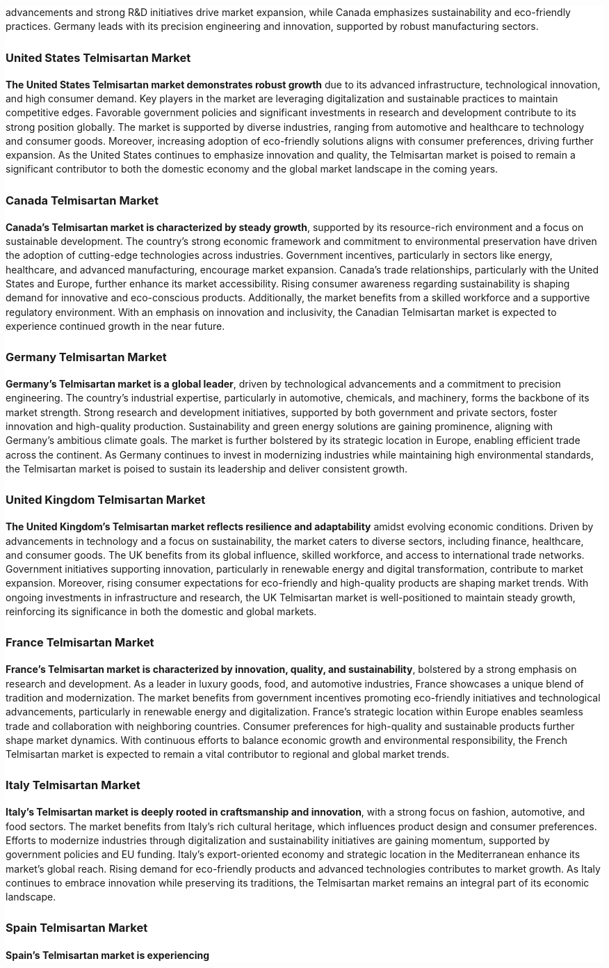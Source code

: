 advancements and strong R&amp;D initiatives drive market expansion, while Canada emphasizes sustainability and eco-friendly practices. Germany leads with its precision engineering and innovation, supported by robust manufacturing sectors.</span></em></p></blockquote><h3><strong>United States Telmisartan Market</strong></h3><p><strong>The United States Telmisartan market demonstrates robust growth</strong> due to its advanced infrastructure, technological innovation, and high consumer demand. Key players in the market are leveraging digitalization and sustainable practices to maintain competitive edges. Favorable government policies and significant investments in research and development contribute to its strong position globally. The market is supported by diverse industries, ranging from automotive and healthcare to technology and consumer goods. Moreover, increasing adoption of eco-friendly solutions aligns with consumer preferences, driving further expansion. As the United States continues to emphasize innovation and quality, the Telmisartan market is poised to remain a significant contributor to both the domestic economy and the global market landscape in the coming years.</p><h3><strong>Canada Telmisartan Market</strong></h3><p><strong>Canada&rsquo;s Telmisartan market is characterized by steady growth</strong>, supported by its resource-rich environment and a focus on sustainable development. The country&rsquo;s strong economic framework and commitment to environmental preservation have driven the adoption of cutting-edge technologies across industries. Government incentives, particularly in sectors like energy, healthcare, and advanced manufacturing, encourage market expansion. Canada&rsquo;s trade relationships, particularly with the United States and Europe, further enhance its market accessibility. Rising consumer awareness regarding sustainability is shaping demand for innovative and eco-conscious products. Additionally, the market benefits from a skilled workforce and a supportive regulatory environment. With an emphasis on innovation and inclusivity, the Canadian Telmisartan market is expected to experience continued growth in the near future.</p><h3><strong>Germany Telmisartan Market</strong></h3><p><strong>Germany&rsquo;s Telmisartan market is a global leader</strong>, driven by technological advancements and a commitment to precision engineering. The country&rsquo;s industrial expertise, particularly in automotive, chemicals, and machinery, forms the backbone of its market strength. Strong research and development initiatives, supported by both government and private sectors, foster innovation and high-quality production. Sustainability and green energy solutions are gaining prominence, aligning with Germany&rsquo;s ambitious climate goals. The market is further bolstered by its strategic location in Europe, enabling efficient trade across the continent. As Germany continues to invest in modernizing industries while maintaining high environmental standards, the Telmisartan market is poised to sustain its leadership and deliver consistent growth.</p><h3><strong>United Kingdom Telmisartan Market</strong></h3><p><strong>The United Kingdom&rsquo;s Telmisartan market reflects resilience and adaptability</strong> amidst evolving economic conditions. Driven by advancements in technology and a focus on sustainability, the market caters to diverse sectors, including finance, healthcare, and consumer goods. The UK benefits from its global influence, skilled workforce, and access to international trade networks. Government initiatives supporting innovation, particularly in renewable energy and digital transformation, contribute to market expansion. Moreover, rising consumer expectations for eco-friendly and high-quality products are shaping market trends. With ongoing investments in infrastructure and research, the UK Telmisartan market is well-positioned to maintain steady growth, reinforcing its significance in both the domestic and global markets.</p><h3><strong>France Telmisartan Market</strong></h3><p><strong>France&rsquo;s Telmisartan market is characterized by innovation, quality, and sustainability</strong>, bolstered by a strong emphasis on research and development. As a leader in luxury goods, food, and automotive industries, France showcases a unique blend of tradition and modernization. The market benefits from government incentives promoting eco-friendly initiatives and technological advancements, particularly in renewable energy and digitalization. France&rsquo;s strategic location within Europe enables seamless trade and collaboration with neighboring countries. Consumer preferences for high-quality and sustainable products further shape market dynamics. With continuous efforts to balance economic growth and environmental responsibility, the French Telmisartan market is expected to remain a vital contributor to regional and global market trends.</p><h3><strong>Italy Telmisartan Market</strong></h3><p><strong>Italy&rsquo;s Telmisartan market is deeply rooted in craftsmanship and innovation</strong>, with a strong focus on fashion, automotive, and food sectors. The market benefits from Italy&rsquo;s rich cultural heritage, which influences product design and consumer preferences. Efforts to modernize industries through digitalization and sustainability initiatives are gaining momentum, supported by government policies and EU funding. Italy&rsquo;s export-oriented economy and strategic location in the Mediterranean enhance its market&rsquo;s global reach. Rising demand for eco-friendly products and advanced technologies contributes to market growth. As Italy continues to embrace innovation while preserving its traditions, the Telmisartan market remains an integral part of its economic landscape.</p><h3><strong>Spain Telmisartan Market</strong></h3><p><strong>Spain&rsquo;s Telmisartan market is experiencing